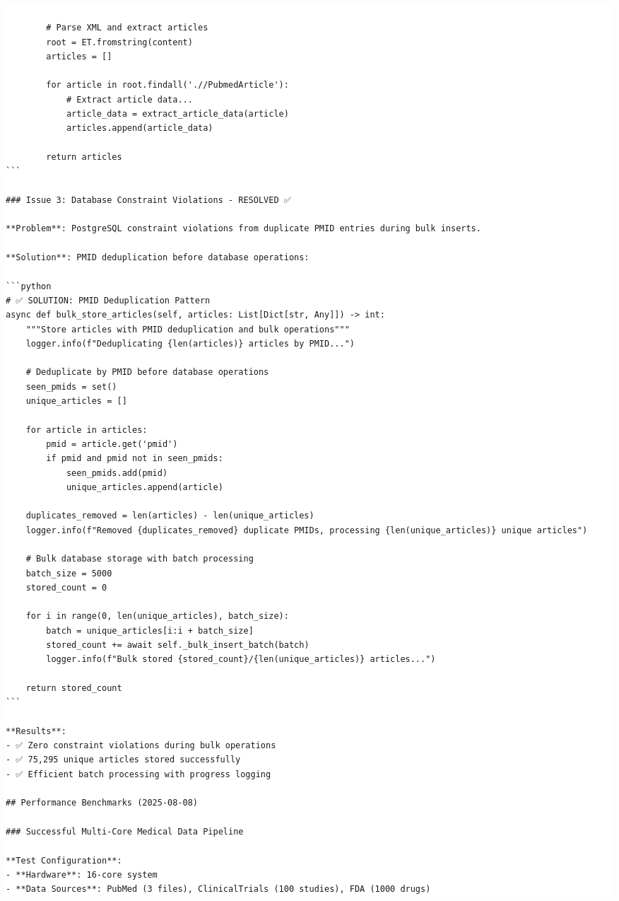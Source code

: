 `````
        
        # Parse XML and extract articles
        root = ET.fromstring(content)
        articles = []
        
        for article in root.findall('.//PubmedArticle'):
            # Extract article data...
            article_data = extract_article_data(article)
            articles.append(article_data)
        
        return articles
```

### Issue 3: Database Constraint Violations - RESOLVED ✅

**Problem**: PostgreSQL constraint violations from duplicate PMID entries during bulk inserts.

**Solution**: PMID deduplication before database operations:

```python
# ✅ SOLUTION: PMID Deduplication Pattern
async def bulk_store_articles(self, articles: List[Dict[str, Any]]) -> int:
    """Store articles with PMID deduplication and bulk operations"""
    logger.info(f"Deduplicating {len(articles)} articles by PMID...")
    
    # Deduplicate by PMID before database operations
    seen_pmids = set()
    unique_articles = []
    
    for article in articles:
        pmid = article.get('pmid')
        if pmid and pmid not in seen_pmids:
            seen_pmids.add(pmid)
            unique_articles.append(article)
    
    duplicates_removed = len(articles) - len(unique_articles)
    logger.info(f"Removed {duplicates_removed} duplicate PMIDs, processing {len(unique_articles)} unique articles")
    
    # Bulk database storage with batch processing
    batch_size = 5000
    stored_count = 0
    
    for i in range(0, len(unique_articles), batch_size):
        batch = unique_articles[i:i + batch_size]
        stored_count += await self._bulk_insert_batch(batch)
        logger.info(f"Bulk stored {stored_count}/{len(unique_articles)} articles...")
    
    return stored_count
```

**Results**:
- ✅ Zero constraint violations during bulk operations
- ✅ 75,295 unique articles stored successfully
- ✅ Efficient batch processing with progress logging

## Performance Benchmarks (2025-08-08)

### Successful Multi-Core Medical Data Pipeline

**Test Configuration**:
- **Hardware**: 16-core system
- **Data Sources**: PubMed (3 files), ClinicalTrials (100 studies), FDA (1000 drugs)
`````